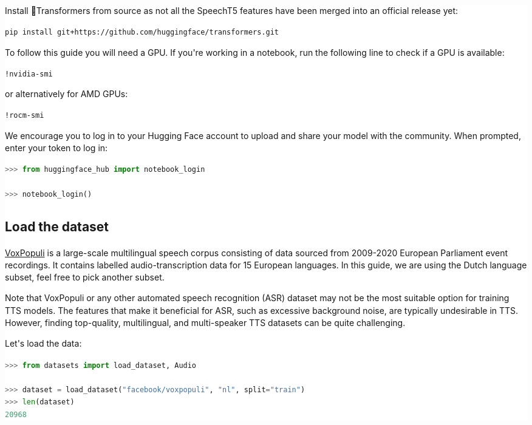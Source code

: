 Install 🤗Transformers from source as not all the SpeechT5 features have been merged into an official release yet:

```bash
pip install git+https://github.com/huggingface/transformers.git
```

<Tip>

To follow this guide you will need a GPU. If you're working in a notebook, run the following line to check if a GPU is available: 

```bash
!nvidia-smi
```

or alternatively for AMD GPUs:

```bash
!rocm-smi
```

</Tip>

We encourage you to log in to your Hugging Face account to upload and share your model with the community. When prompted, enter your token to log in:

```py
>>> from huggingface_hub import notebook_login

>>> notebook_login()
```

## Load the dataset

[VoxPopuli](https://hf-mirror.com/datasets/facebook/voxpopuli) is a large-scale multilingual speech corpus consisting of 
data sourced from 2009-2020 European Parliament event recordings. It contains labelled audio-transcription data for 15 
European languages. In this guide, we are using the Dutch language subset, feel free to pick another subset. 

Note that VoxPopuli or any other automated speech recognition (ASR) dataset may not be the most suitable 
option for training TTS models. The features that make it beneficial for ASR, such as excessive background noise, are 
typically undesirable in TTS. However, finding top-quality, multilingual, and multi-speaker TTS datasets can be quite 
challenging.

Let's load the data:

```py
>>> from datasets import load_dataset, Audio

>>> dataset = load_dataset("facebook/voxpopuli", "nl", split="train")
>>> len(dataset)
20968
```
